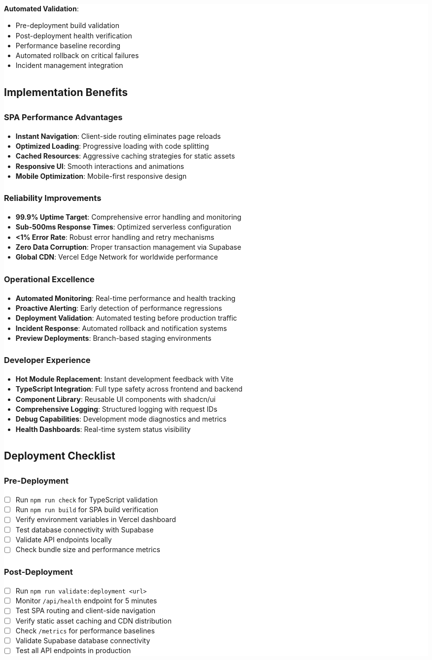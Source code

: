 **Automated Validation**:
- Pre-deployment build validation
- Post-deployment health verification
- Performance baseline recording
- Automated rollback on critical failures
- Incident management integration

## Implementation Benefits

### SPA Performance Advantages
- **Instant Navigation**: Client-side routing eliminates page reloads
- **Optimized Loading**: Progressive loading with code splitting
- **Cached Resources**: Aggressive caching strategies for static assets
- **Responsive UI**: Smooth interactions and animations
- **Mobile Optimization**: Mobile-first responsive design

### Reliability Improvements
- **99.9% Uptime Target**: Comprehensive error handling and monitoring
- **Sub-500ms Response Times**: Optimized serverless configuration
- **<1% Error Rate**: Robust error handling and retry mechanisms
- **Zero Data Corruption**: Proper transaction management via Supabase
- **Global CDN**: Vercel Edge Network for worldwide performance

### Operational Excellence
- **Automated Monitoring**: Real-time performance and health tracking
- **Proactive Alerting**: Early detection of performance regressions
- **Deployment Validation**: Automated testing before production traffic
- **Incident Response**: Automated rollback and notification systems
- **Preview Deployments**: Branch-based staging environments

### Developer Experience
- **Hot Module Replacement**: Instant development feedback with Vite
- **TypeScript Integration**: Full type safety across frontend and backend
- **Component Library**: Reusable UI components with shadcn/ui
- **Comprehensive Logging**: Structured logging with request IDs
- **Debug Capabilities**: Development mode diagnostics and metrics
- **Health Dashboards**: Real-time system status visibility

## Deployment Checklist

### Pre-Deployment
- [ ] Run `npm run check` for TypeScript validation
- [ ] Run `npm run build` for SPA build verification
- [ ] Verify environment variables in Vercel dashboard
- [ ] Test database connectivity with Supabase
- [ ] Validate API endpoints locally
- [ ] Check bundle size and performance metrics

### Post-Deployment
- [ ] Run `npm run validate:deployment <url>` 
- [ ] Monitor `/api/health` endpoint for 5 minutes
- [ ] Test SPA routing and client-side navigation
- [ ] Verify static asset caching and CDN distribution
- [ ] Check `/metrics` for performance baselines
- [ ] Validate Supabase database connectivity
- [ ] Test all API endpoints in production
